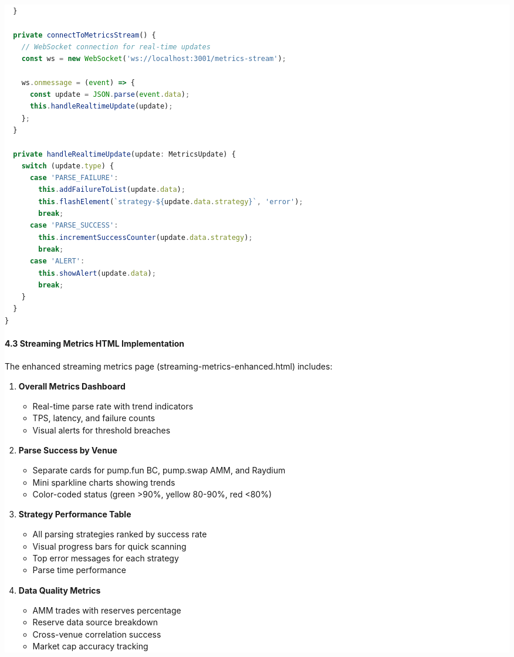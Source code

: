 ```typescript
  }

  private connectToMetricsStream() {
    // WebSocket connection for real-time updates
    const ws = new WebSocket('ws://localhost:3001/metrics-stream');
    
    ws.onmessage = (event) => {
      const update = JSON.parse(event.data);
      this.handleRealtimeUpdate(update);
    };
  }

  private handleRealtimeUpdate(update: MetricsUpdate) {
    switch (update.type) {
      case 'PARSE_FAILURE':
        this.addFailureToList(update.data);
        this.flashElement(`strategy-${update.data.strategy}`, 'error');
        break;
      case 'PARSE_SUCCESS':
        this.incrementSuccessCounter(update.data.strategy);
        break;
      case 'ALERT':
        this.showAlert(update.data);
        break;
    }
  }
}
```

#### 4.3 Streaming Metrics HTML Implementation
The enhanced streaming metrics page (streaming-metrics-enhanced.html) includes:

1. **Overall Metrics Dashboard**
   - Real-time parse rate with trend indicators
   - TPS, latency, and failure counts
   - Visual alerts for threshold breaches

2. **Parse Success by Venue**
   - Separate cards for pump.fun BC, pump.swap AMM, and Raydium
   - Mini sparkline charts showing trends
   - Color-coded status (green >90%, yellow 80-90%, red <80%)

3. **Strategy Performance Table**
   - All parsing strategies ranked by success rate
   - Visual progress bars for quick scanning
   - Top error messages for each strategy
   - Parse time performance

4. **Data Quality Metrics**
   - AMM trades with reserves percentage
   - Reserve data source breakdown
   - Cross-venue correlation success
   - Market cap accuracy tracking
